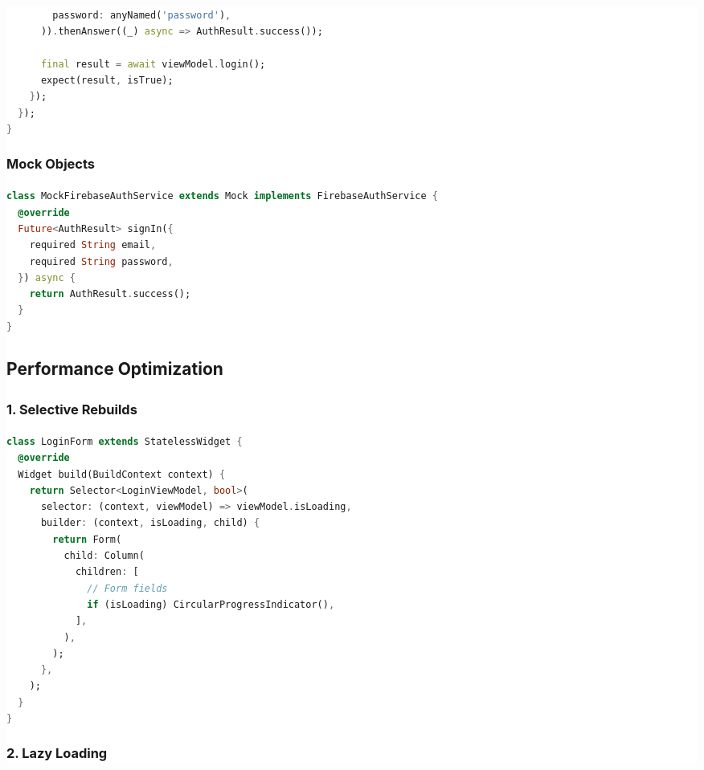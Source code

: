 ```dart
        password: anyNamed('password'),
      )).thenAnswer((_) async => AuthResult.success());

      final result = await viewModel.login();
      expect(result, isTrue);
    });
  });
}
```

### Mock Objects

```dart
class MockFirebaseAuthService extends Mock implements FirebaseAuthService {
  @override
  Future<AuthResult> signIn({
    required String email,
    required String password,
  }) async {
    return AuthResult.success();
  }
}
```

## Performance Optimization

### 1. **Selective Rebuilds**

```dart
class LoginForm extends StatelessWidget {
  @override
  Widget build(BuildContext context) {
    return Selector<LoginViewModel, bool>(
      selector: (context, viewModel) => viewModel.isLoading,
      builder: (context, isLoading, child) {
        return Form(
          child: Column(
            children: [
              // Form fields
              if (isLoading) CircularProgressIndicator(),
            ],
          ),
        );
      },
    );
  }
}
```

### 2. **Lazy Loading**
